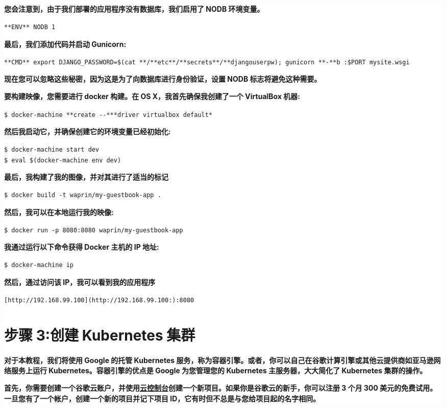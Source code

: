 **您会注意到，由于我们部署的应用程序没有数据库，我们启用了 NODB 环境变量。**

```
**ENV** NODB 1
```

**最后，我们添加代码并启动 Gunicorn:**

```
**CMD** export DJANGO_PASSWORD=$(cat **/**etc**/**secrets**/**djangouserpw); gunicorn **-**b :$PORT mysite.wsgi
```

**现在您可以忽略这些秘密，因为这是为了向数据库进行身份验证，设置 NODB 标志将避免这种需要。**

**要构建映像，您需要进行 docker 构建。在 OS X，我首先确保我创建了一个 VirtualBox 机器:**

```
$ docker-machine **create --***driver virtualbox default*
```

**然后我启动它，并确保创建它的环境变量已经初始化:**

```
$ docker-machine start dev
$ eval $(docker-machine env dev)
```

**最后，我构建了我的图像，并对其进行了适当的标记**

```
$ docker build -t waprin/my-guestbook-app .
```

**然后，我可以在本地运行我的映像:**

```
$ docker run -p 8080:8080 waprin/my-guestbook-app
```

**我通过运行以下命令获得 Docker 主机的 IP 地址:**

```
$ docker-machine ip
```

**然后，通过访问该 IP，我可以看到我的应用程序**

```
[http://192.168.99.100](http://192.168.99.100:):8080
```

# **步骤 3:创建 Kubernetes 集群**

**对于本教程，我们将使用 Google 的托管 Kubernetes 服务，称为容器引擎。或者，你可以自己在谷歌计算引擎或其他云提供商如亚马逊网络服务上运行 Kubernetes。容器引擎的优点是 Google 为您管理您的 Kubernetes 主服务器，大大简化了 Kubernetes 集群的操作。**

**首先，你需要创建一个谷歌云账户，并使用[云控制台](https://console.developers.google.com)创建一个新项目。如果你是谷歌云的新手，你可以注册 3 个月 300 美元的免费试用。一旦您有了一个帐户，创建一个新的项目并记下项目 ID，它有时但不总是与您给项目起的名字相同。**
